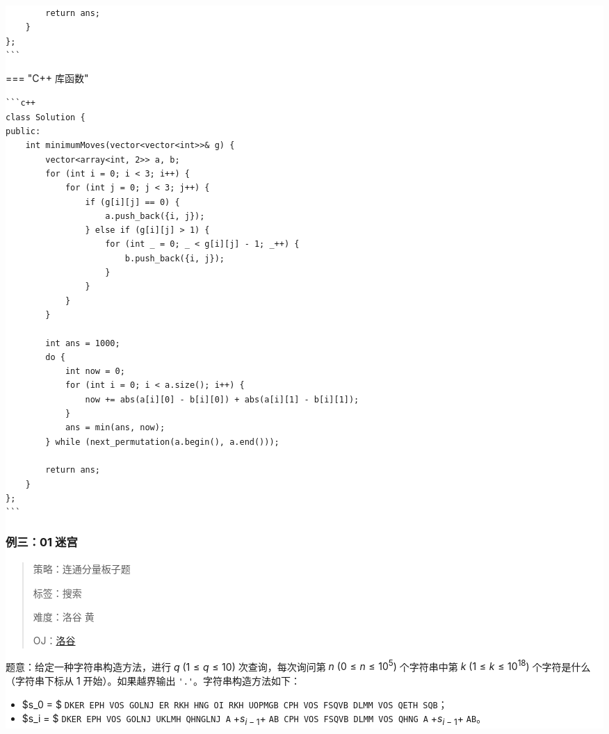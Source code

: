             return ans;
        }
    };
    ```

=== "C++ 库函数"

    ```c++
    class Solution {
    public:
        int minimumMoves(vector<vector<int>>& g) {
            vector<array<int, 2>> a, b;
            for (int i = 0; i < 3; i++) {
                for (int j = 0; j < 3; j++) {
                    if (g[i][j] == 0) {
                        a.push_back({i, j});
                    } else if (g[i][j] > 1) {
                        for (int _ = 0; _ < g[i][j] - 1; _++) {
                            b.push_back({i, j});
                        }
                    }
                }
            }
    
            int ans = 1000;
            do {
                int now = 0;
                for (int i = 0; i < a.size(); i++) {
                    now += abs(a[i][0] - b[i][0]) + abs(a[i][1] - b[i][1]);
                }
                ans = min(ans, now);
            } while (next_permutation(a.begin(), a.end()));
    
            return ans;
        }
    };
    ```

### 例三：01 迷宫

> 策略：连通分量板子题
>
> 标签：搜索
>
> 难度：洛谷 黄
>
> OJ：[洛谷](https://www.luogu.com.cn/problem/P1141)

题意：给定一种字符串构造方法，进行 $q\ (1\le q\le 10)$ 次查询，每次询问第 $n\ (0\le n\le 10^5)$ 个字符串中第 $k\ (1\le k \le 10^{18})$ 个字符是什么（字符串下标从 $1$ 开始）。如果越界输出 `'.'`。字符串构造方法如下：

- $s_0 = $ `DKER EPH VOS GOLNJ ER RKH HNG OI RKH UOPMGB CPH VOS FSQVB DLMM VOS QETH SQB`；
- $s_i = $ `DKER EPH VOS GOLNJ UKLMH QHNGLNJ A` $+s_{i−1}+$ `AB CPH VOS FSQVB DLMM VOS QHNG A` $+s_{i−1}+$ `AB`。


[^adv]: [Divide-and-conquer algorithm | WIKIPEDIA - (en.wikipedia.org)](https://en.wikipedia.org/wiki/Divide-and-conquer_algorithm#Advantages)